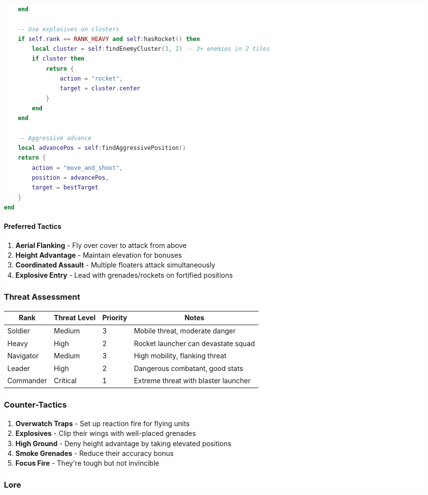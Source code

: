```lua
    end
    
    -- Use explosives on clusters
    if self.rank == RANK_HEAVY and self:hasRocket() then
        local cluster = self:findEnemyCluster(3, 2) -- 3+ enemies in 2 tiles
        if cluster then
            return {
                action = "rocket",
                target = cluster.center
            }
        end
    end
    
    -- Aggressive advance
    local advancePos = self:findAggressivePosition()
    return {
        action = "move_and_shoot",
        position = advancePos,
        target = bestTarget
    }
end
```

#### Preferred Tactics
1. **Aerial Flanking** - Fly over cover to attack from above
2. **Height Advantage** - Maintain elevation for bonuses
3. **Coordinated Assault** - Multiple floaters attack simultaneously
4. **Explosive Entry** - Lead with grenades/rockets on fortified positions

### Threat Assessment

| Rank | Threat Level | Priority | Notes |
|------|--------------|----------|-------|
| Soldier | Medium | 3 | Mobile threat, moderate danger |
| Heavy | High | 2 | Rocket launcher can devastate squad |
| Navigator | Medium | 3 | High mobility, flanking threat |
| Leader | High | 2 | Dangerous combatant, good stats |
| Commander | Critical | 1 | Extreme threat with blaster launcher |

### Counter-Tactics

1. **Overwatch Traps** - Set up reaction fire for flying units
2. **Explosives** - Clip their wings with well-placed grenades
3. **High Ground** - Deny height advantage by taking elevated positions
4. **Smoke Grenades** - Reduce their accuracy bonus
5. **Focus Fire** - They're tough but not invincible

### Lore
